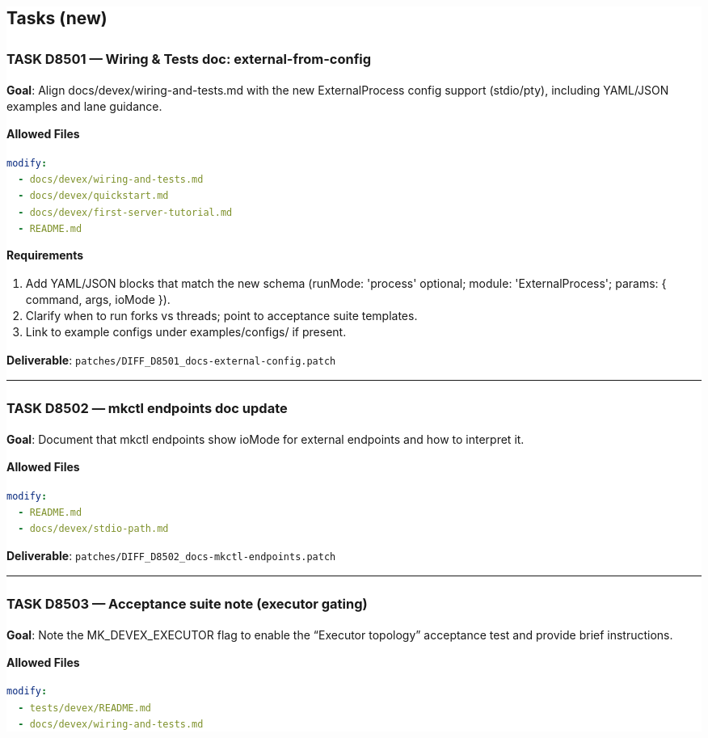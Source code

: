 
## Tasks (new)

### TASK D8501 — Wiring & Tests doc: external-from-config

**Goal**: Align docs/devex/wiring-and-tests.md with the new ExternalProcess config support (stdio/pty), including YAML/JSON examples and lane guidance.

**Allowed Files**

```yaml
modify:
  - docs/devex/wiring-and-tests.md
  - docs/devex/quickstart.md
  - docs/devex/first-server-tutorial.md
  - README.md
```

**Requirements**

1. Add YAML/JSON blocks that match the new schema (runMode: 'process' optional; module: 'ExternalProcess'; params: { command, args, ioMode }).
2. Clarify when to run forks vs threads; point to acceptance suite templates.
3. Link to example configs under examples/configs/ if present.

**Deliverable**: `patches/DIFF_D8501_docs-external-config.patch`

---

### TASK D8502 — mkctl endpoints doc update

**Goal**: Document that mkctl endpoints show ioMode for external endpoints and how to interpret it.

**Allowed Files**

```yaml
modify:
  - README.md
  - docs/devex/stdio-path.md
```

**Deliverable**: `patches/DIFF_D8502_docs-mkctl-endpoints.patch`

---

### TASK D8503 — Acceptance suite note (executor gating)

**Goal**: Note the MK_DEVEX_EXECUTOR flag to enable the “Executor topology” acceptance test and provide brief instructions.

**Allowed Files**

```yaml
modify:
  - tests/devex/README.md
  - docs/devex/wiring-and-tests.md
```
